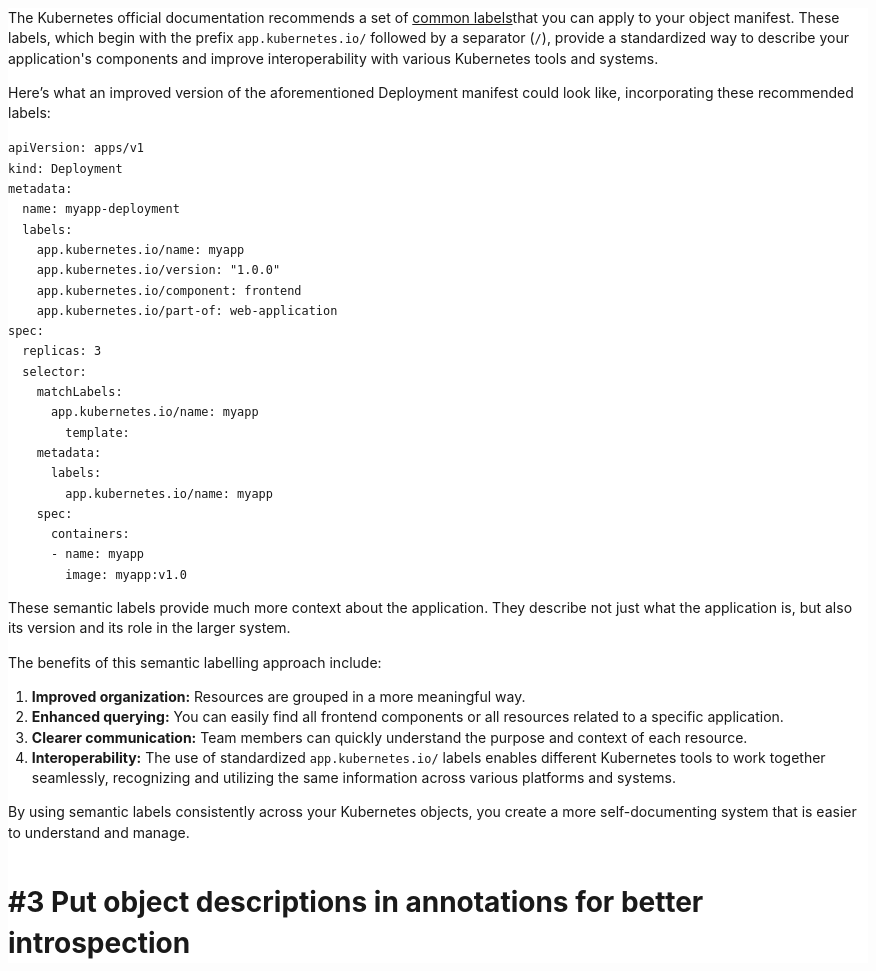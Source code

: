 The Kubernetes official documentation recommends a set of [common labels](https://kubernetes.io/docs/concepts/overview/working-with-objects/common-labels/)that you can apply to your object manifest. These labels, which begin with the prefix `app.kubernetes.io/` followed by a separator (`/`), provide a standardized way to describe your application's components and improve interoperability with various Kubernetes tools and systems.‍

Here’s what an improved version of the aforementioned Deployment manifest could look like, incorporating these recommended labels:

```
apiVersion: apps/v1
kind: Deployment
metadata:
  name: myapp-deployment
  labels:
    app.kubernetes.io/name: myapp
    app.kubernetes.io/version: "1.0.0"
    app.kubernetes.io/component: frontend
    app.kubernetes.io/part-of: web-application
spec:
  replicas: 3
  selector:
    matchLabels:
      app.kubernetes.io/name: myapp
        template:
    metadata:
      labels:
        app.kubernetes.io/name: myapp
    spec:
      containers:
      - name: myapp
        image: myapp:v1.0‍
```

These semantic labels provide much more context about the application. They describe not just what the application is, but also its version and its role in the larger system.‍

The benefits of this semantic labelling approach include:

1. **Improved organization:** Resources are grouped in a more meaningful way.
2. **Enhanced querying:** You can easily find all frontend components or all resources related to a specific application.
3. **Clearer communication:** Team members can quickly understand the purpose and context of each resource.
4. **Interoperability:** The use of standardized `app.kubernetes.io/` labels enables different Kubernetes tools to work together seamlessly, recognizing and utilizing the same information across various platforms and systems.‍

By using semantic labels consistently across your Kubernetes objects, you create a more self-documenting system that is easier to understand and manage.‍

# **#3 Put object descriptions in annotations for better introspection**

